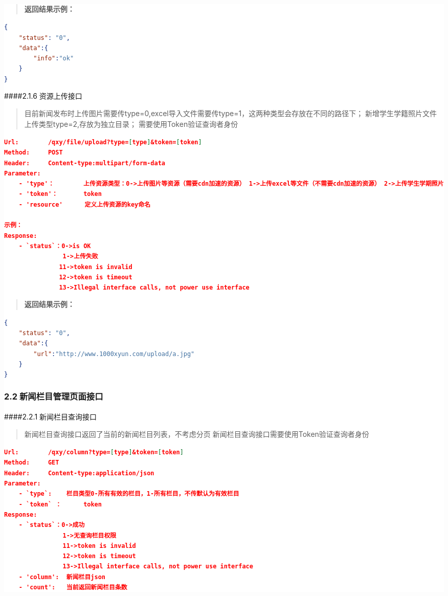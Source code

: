 > **返回结果示例：**

``` json
{
    "status": "0",
	"data":{
		"info":"ok"
	}
}
```
####2.1.6 资源上传接口
> 目前新闻发布时上传图片需要传type=0,excel导入文件需要传type=1，这两种类型会存放在不同的路径下；
> 新增学生学籍照片文件上传类型type=2,存放为独立目录；
> 需要使用Token验证查询者身份

``` json
Url:        /qxy/file/upload?type=[type]&token=[token]
Method:     POST
Header:     Content-type:multipart/form-data
Parameter:
    - 'type'：        上传资源类型：0->上传图片等资源（需要cdn加速的资源） 1->上传excel等文件（不需要cdn加速的资源） 2->上传学生学期照片
    - 'token'：       token
    - 'resource'      定义上传资源的key命名
	
示例：
Response:
    - `status`：0->is OK
                1->上传失败
               11->token is invalid
               12->token is timeout
               13->Illegal interface calls, not power use interface
```
> **返回结果示例：**
``` json
{
    "status": "0",
	"data":{
		"url":"http://www.1000xyun.com/upload/a.jpg"
	}
}
```

### 2.2 新闻栏目管理页面接口
####2.2.1 新闻栏目查询接口
> 新闻栏目查询接口返回了当前的新闻栏目列表，不考虑分页
> 新闻栏目查询接口需要使用Token验证查询者身份
``` json
Url:        /qxy/column?type=[type]&token=[token]
Method:     GET
Header:     Content-type:application/json
Parameter:
    - `type`:    栏目类型0-所有有效的栏目，1-所有栏目，不传默认为有效栏目
    - `token` ：      token
Response:
    - `status`：0->成功
                1->无查询栏目权限
                11->token is invalid
                12->token is timeout
                13->Illegal interface calls, not power use interface
    - 'column':  新闻栏目json
    - 'count':   当前返回新闻栏目条数
```
